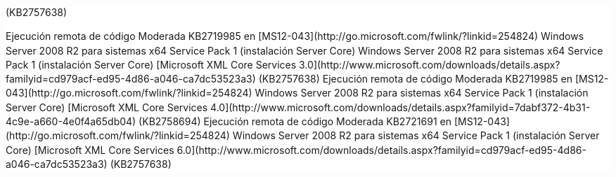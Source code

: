 (KB2757638)
</td>
<td style="border:1px solid black;">
Ejecución remota de código
</td>
<td style="border:1px solid black;">
Moderada
</td>
<td style="border:1px solid black;">
KB2719985 en [MS12-043](http://go.microsoft.com/fwlink/?linkid=254824)
</td>
</tr>
<tr>
<th colspan="5" style="border:1px solid black;">
Windows Server 2008 R2 para sistemas x64 Service Pack 1 (instalación Server Core)
</th>
</tr>
<tr>
<td style="border:1px solid black;">
Windows Server 2008 R2 para sistemas x64 Service Pack 1 (instalación Server Core)
</td>
<td style="border:1px solid black;">
[Microsoft XML Core Services 3.0](http://www.microsoft.com/downloads/details.aspx?familyid=cd979acf-ed95-4d86-a046-ca7dc53523a3)  
(KB2757638)
</td>
<td style="border:1px solid black;">
Ejecución remota de código
</td>
<td style="border:1px solid black;">
Moderada
</td>
<td style="border:1px solid black;">
KB2719985 en [MS12-043](http://go.microsoft.com/fwlink/?linkid=254824)
</td>
</tr>
<tr class="alternateRow">
<td style="border:1px solid black;">
Windows Server 2008 R2 para sistemas x64 Service Pack 1 (instalación Server Core)
</td>
<td style="border:1px solid black;">
[Microsoft XML Core Services 4.0](http://www.microsoft.com/downloads/details.aspx?familyid=7dabf372-4b31-4c9e-a660-4e0f4a65db04)  
(KB2758694)
</td>
<td style="border:1px solid black;">
Ejecución remota de código
</td>
<td style="border:1px solid black;">
Moderada
</td>
<td style="border:1px solid black;">
KB2721691 en [MS12-043](http://go.microsoft.com/fwlink/?linkid=254824)
</td>
</tr>
<tr>
<td style="border:1px solid black;">
Windows Server 2008 R2 para sistemas x64 Service Pack 1 (instalación Server Core)
</td>
<td style="border:1px solid black;">
[Microsoft XML Core Services 6.0](http://www.microsoft.com/downloads/details.aspx?familyid=cd979acf-ed95-4d86-a046-ca7dc53523a3)  
(KB2757638)
</td>